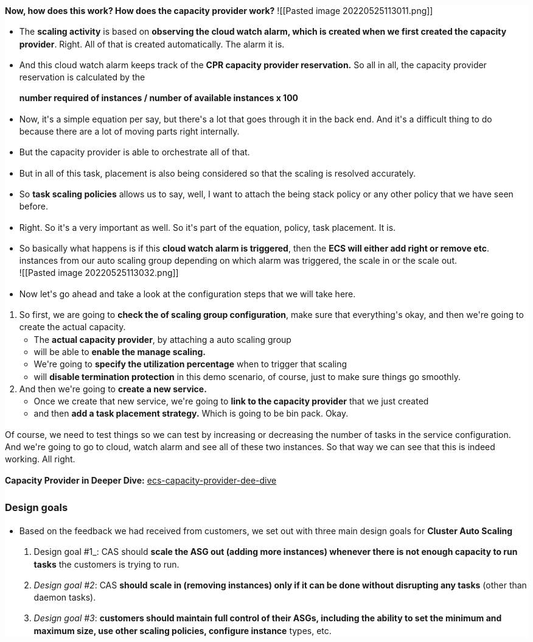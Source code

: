 **Now, how does this work?    How does the capacity provider work?**
![[Pasted image 20220525113011.png]]
- The **scaling activity** is based on **observing the cloud watch alarm, which is created when we first created    the capacity provider**.    Right. All of that is created automatically.    The alarm it is.    
- And this cloud watch alarm keeps track of the **CPR capacity provider reservation.**  So all in all, the capacity provider reservation is calculated by the 
 
	**number required of instances / number of available instances x 100**
			  
- Now, it's a simple equation per say, but there's a lot that goes through it in the back end.    And it's a difficult thing to do because there are a lot of moving parts right internally.    
- But the capacity provider is able to orchestrate all of that.    
- But in all of this task, placement is also being considered so that the scaling is resolved accurately.    
- So **task scaling policies** allows us to say, well, I want to attach the being stack policy or any other    policy that we have seen before.    
- Right.    So it's a very important as well.    So it's part of the equation, policy, task placement.    It is.    
  
- So basically what happens is if this **cloud watch alarm is triggered**, then the **ECS will either add right    or remove etc**. instances from our auto scaling group depending on which alarm was triggered, the scale    in or the scale out.    
  ![[Pasted image 20220525113032.png]]
- Now let's go ahead and take a look at the configuration steps that we will take here.    
1. So first, we are going to **check the of scaling group configuration**, make sure that everything's okay,    and then we're going to create the actual capacity.    
	- The **actual capacity provider**, by attaching a auto scaling group 
	- will be able to **enable the manage scaling.**    
	- We're going to **specify the utilization percentage** when to trigger that scaling
	-  will **disable termination    protection** in this demo scenario, of course, just to make sure things go smoothly.    
2. And then we're going to **create a new service.**    
	- Once we create that new service, we're going to **link to the capacity provider** that we just created 
	- and then **add a task placement strategy.**   Which is going to be bin pack.    Okay.    
  
  Of course, we need to test things so we can test by increasing or decreasing the number of tasks in    the service configuration.    And we're going to go to cloud, watch alarm and see all of these two instances.    So that way we can see that this is indeed working.    All right.    
  
  
  **Capacity Provider in Deeper Dive:** [ecs-capacity-provider-dee-dive](https://aws.amazon.com/blogs/containers/deep-dive-on-amazon-ecs-cluster-auto-scaling/)
  
  ### Design goals
- Based on the feedback we had received from customers, we set out with three main design goals for **Cluster Auto Scaling**
	1. Design goal #1_: CAS should **scale the ASG out (adding more instances) whenever there is not enough capacity to run tasks** the customers is trying to run.
	
	2.  _Design goal #2_: CAS **should scale in (removing instances) only if it can be done without disrupting any tasks** (other than daemon tasks). 

	3. _Design goal #3_: **customers should maintain full control of their ASGs, including the ability to set the minimum and maximum size, use other scaling policies, configure instance** types, etc. 